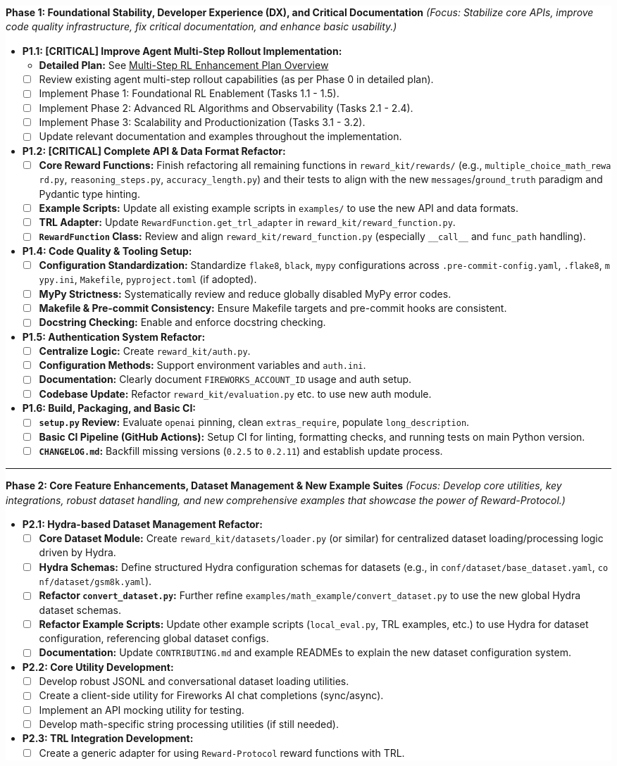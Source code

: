 **Phase 1: Foundational Stability, Developer Experience (DX), and Critical Documentation**
*(Focus: Stabilize core APIs, improve code quality infrastructure, fix critical documentation, and enhance basic usability.)*

*   **P1.1: [CRITICAL] Improve Agent Multi-Step Rollout Implementation:**
    *   **Detailed Plan:** See [Multi-Step RL Enhancement Plan Overview](./notes/multi_step_rl_enhancement_plan_overview.md)
    *   [ ] Review existing agent multi-step rollout capabilities (as per Phase 0 in detailed plan).
    *   [ ] Implement Phase 1: Foundational RL Enablement (Tasks 1.1 - 1.5).
    *   [ ] Implement Phase 2: Advanced RL Algorithms and Observability (Tasks 2.1 - 2.4).
    *   [ ] Implement Phase 3: Scalability and Productionization (Tasks 3.1 - 3.2).
    *   [ ] Update relevant documentation and examples throughout the implementation.
*   **P1.2: [CRITICAL] Complete API & Data Format Refactor:**
    *   [ ] **Core Reward Functions:** Finish refactoring all remaining functions in `reward_kit/rewards/` (e.g., `multiple_choice_math_reward.py`, `reasoning_steps.py`, `accuracy_length.py`) and their tests to align with the new `messages`/`ground_truth` paradigm and Pydantic type hinting.
    *   [ ] **Example Scripts:** Update all existing example scripts in `examples/` to use the new API and data formats.
    *   [ ] **TRL Adapter:** Update `RewardFunction.get_trl_adapter` in `reward_kit/reward_function.py`.
    *   [ ] **`RewardFunction` Class:** Review and align `reward_kit/reward_function.py` (especially `__call__` and `func_path` handling).
*   **P1.4: Code Quality & Tooling Setup:**
    *   [ ] **Configuration Standardization:** Standardize `flake8`, `black`, `mypy` configurations across `.pre-commit-config.yaml`, `.flake8`, `mypy.ini`, `Makefile`, `pyproject.toml` (if adopted).
    *   [ ] **MyPy Strictness:** Systematically review and reduce globally disabled MyPy error codes.
    *   [ ] **Makefile & Pre-commit Consistency:** Ensure Makefile targets and pre-commit hooks are consistent.
    *   [ ] **Docstring Checking:** Enable and enforce docstring checking.
*   **P1.5: Authentication System Refactor:**
    *   [ ] **Centralize Logic:** Create `reward_kit/auth.py`.
    *   [ ] **Configuration Methods:** Support environment variables and `auth.ini`.
    *   [ ] **Documentation:** Clearly document `FIREWORKS_ACCOUNT_ID` usage and auth setup.
    *   [ ] **Codebase Update:** Refactor `reward_kit/evaluation.py` etc. to use new auth module.
*   **P1.6: Build, Packaging, and Basic CI:**
    *   [ ] **`setup.py` Review:** Evaluate `openai` pinning, clean `extras_require`, populate `long_description`.
    *   [ ] **Basic CI Pipeline (GitHub Actions):** Setup CI for linting, formatting checks, and running tests on main Python version.
    *   [ ] **`CHANGELOG.md`:** Backfill missing versions (`0.2.5` to `0.2.11`) and establish update process.

---
**Phase 2: Core Feature Enhancements, Dataset Management & New Example Suites**
*(Focus: Develop core utilities, key integrations, robust dataset handling, and new comprehensive examples that showcase the power of Reward-Protocol.)*

*   **P2.1: Hydra-based Dataset Management Refactor:**
    *   [ ] **Core Dataset Module:** Create `reward_kit/datasets/loader.py` (or similar) for centralized dataset loading/processing logic driven by Hydra.
    *   [ ] **Hydra Schemas:** Define structured Hydra configuration schemas for datasets (e.g., in `conf/dataset/base_dataset.yaml`, `conf/dataset/gsm8k.yaml`).
    *   [ ] **Refactor `convert_dataset.py`:** Further refine `examples/math_example/convert_dataset.py` to use the new global Hydra dataset schemas.
    *   [ ] **Refactor Example Scripts:** Update other example scripts (`local_eval.py`, TRL examples, etc.) to use Hydra for dataset configuration, referencing global dataset configs.
    *   [ ] **Documentation:** Update `CONTRIBUTING.md` and example READMEs to explain the new dataset configuration system.
*   **P2.2: Core Utility Development:**
    *   [ ] Develop robust JSONL and conversational dataset loading utilities.
    *   [ ] Create a client-side utility for Fireworks AI chat completions (sync/async).
    *   [ ] Implement an API mocking utility for testing.
    *   [ ] Develop math-specific string processing utilities (if still needed).
*   **P2.3: TRL Integration Development:**
    *   [ ] Create a generic adapter for using `Reward-Protocol` reward functions with TRL.